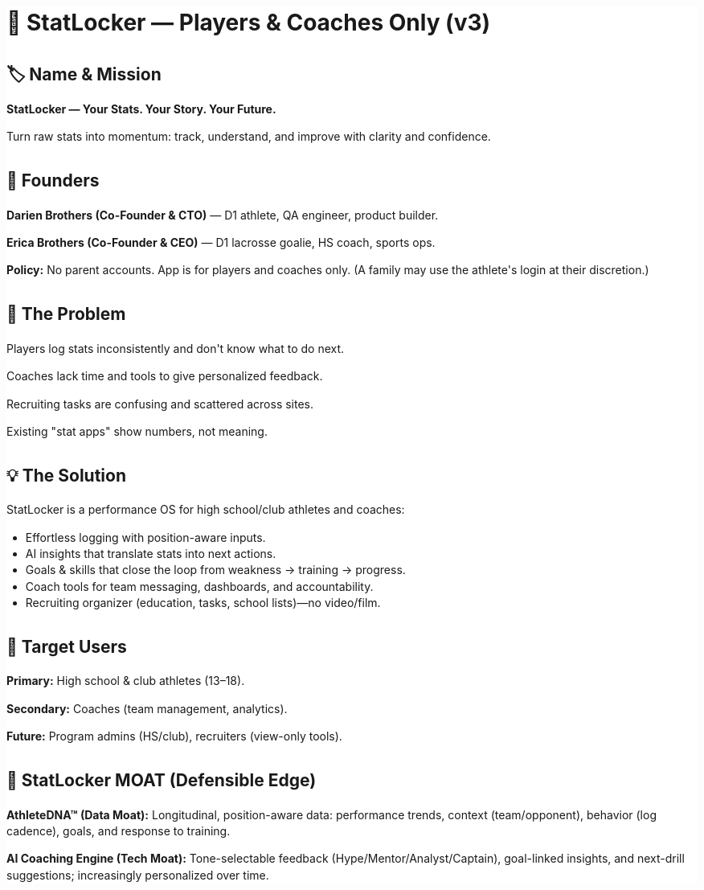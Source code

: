 # 🧠 StatLocker — Players & Coaches Only (v3)

## 🏷️ Name & Mission

**StatLocker — Your Stats. Your Story. Your Future.**

Turn raw stats into momentum: track, understand, and improve with clarity and confidence.

## 👥 Founders

**Darien Brothers (Co-Founder & CTO)** — D1 athlete, QA engineer, product builder.

**Erica Brothers (Co-Founder & CEO)** — D1 lacrosse goalie, HS coach, sports ops.

**Policy:** No parent accounts. App is for players and coaches only. (A family may use the athlete's login at their discretion.)

## 🚨 The Problem

Players log stats inconsistently and don't know what to do next.

Coaches lack time and tools to give personalized feedback.

Recruiting tasks are confusing and scattered across sites.

Existing "stat apps" show numbers, not meaning.

## 💡 The Solution

StatLocker is a performance OS for high school/club athletes and coaches:

- Effortless logging with position-aware inputs.
- AI insights that translate stats into next actions.
- Goals & skills that close the loop from weakness → training → progress.
- Coach tools for team messaging, dashboards, and accountability.
- Recruiting organizer (education, tasks, school lists)—no video/film.

## 🎯 Target Users

**Primary:** High school & club athletes (13–18).

**Secondary:** Coaches (team management, analytics).

**Future:** Program admins (HS/club), recruiters (view-only tools).

## 🧱 StatLocker MOAT (Defensible Edge)

**AthleteDNA™ (Data Moat):**
Longitudinal, position-aware data: performance trends, context (team/opponent), behavior (log cadence), goals, and response to training.

**AI Coaching Engine (Tech Moat):**
Tone-selectable feedback (Hype/Mentor/Analyst/Captain), goal-linked insights, and next-drill suggestions; increasingly personalized over time.
